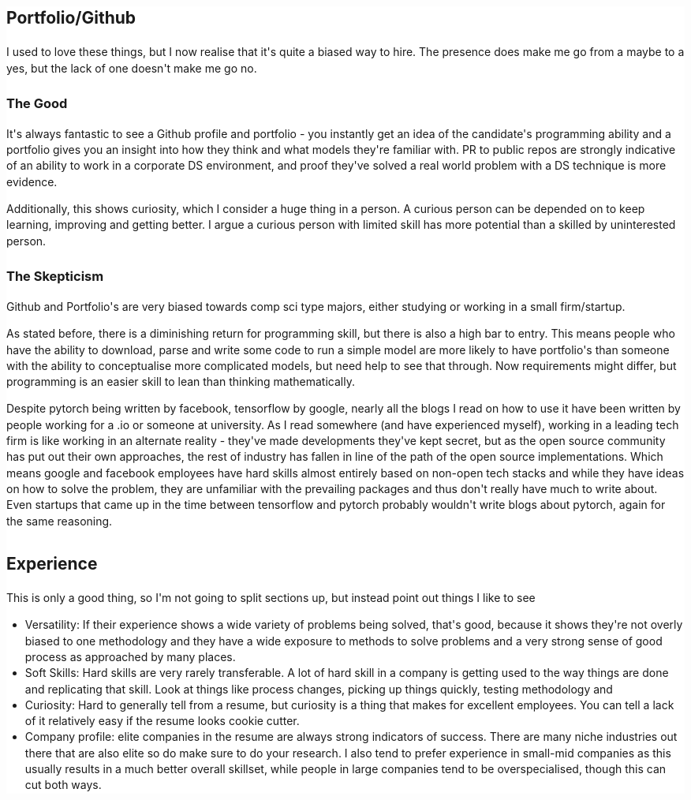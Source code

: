 ## Portfolio/Github

I used to love these things, but I now realise that it's quite a biased way to hire. The presence does make me go from a maybe to a yes, but the lack of one doesn't make me go no.

### The Good

It's always fantastic to see a Github profile and portfolio - you instantly get an idea of the candidate's programming ability and a portfolio gives you an insight into how they think and what models they're familiar with. PR to public repos are strongly indicative of an ability to work in a corporate DS environment, and proof they've solved a real world problem with a DS technique is more evidence. 

Additionally, this shows curiosity, which I consider a huge thing in a person. A curious person can be depended on to keep learning, improving and getting better. I argue a curious person with limited skill has more potential than a skilled by uninterested person. 

### The Skepticism

Github and Portfolio's are very biased towards comp sci type majors, either studying or working in a small firm/startup. 

As stated before, there is a diminishing return for programming skill, but there is also a high bar to entry. This means people who have the ability to download, parse and write some code to run a simple model are more likely to have portfolio's than someone with the ability to conceptualise more complicated models, but need help to see that through. Now requirements might differ, but programming is an easier skill to lean than thinking mathematically. 

Despite pytorch being written by facebook, tensorflow by google, nearly all the blogs I read on how to use it have been written by people working for a .io or someone at university. As I read somewhere (and have experienced myself), working in a leading tech firm is like working in an alternate reality - they've made developments they've kept secret, but as the open source community has put out their own approaches, the rest of industry has fallen in line of the path of the open source implementations. Which means google and facebook employees have hard skills almost entirely based on non-open tech stacks and while they have ideas on how to solve the problem, they are unfamiliar with the prevailing packages and thus don't really have much to write about. Even startups that came up in the time between tensorflow and pytorch probably wouldn't write blogs about pytorch, again for the same reasoning.

## Experience

This is only a good thing, so I'm not going to split sections up, but instead point out things I like to see

- Versatility: If their experience shows a wide variety of problems being solved, that's good, because it shows they're not overly biased to one methodology and they have a wide exposure to methods to solve problems and a very strong sense of good process as approached by many places.
- Soft Skills: Hard skills are very rarely transferable. A lot of hard skill in a company is getting used to the way things are done and replicating that skill. Look at things like process changes, picking up things quickly, testing methodology and 
- Curiosity: Hard to generally tell from a resume, but curiosity is a thing that makes for excellent employees. You can tell a lack of it relatively easy if the resume looks cookie cutter.
- Company profile: elite companies in the resume are always strong indicators of success. There are many niche industries out there that are also elite so do make sure to do your research. I also tend to prefer experience in small-mid companies as this usually results in a much better overall skillset, while people in large companies tend to be overspecialised, though this can cut both ways.
